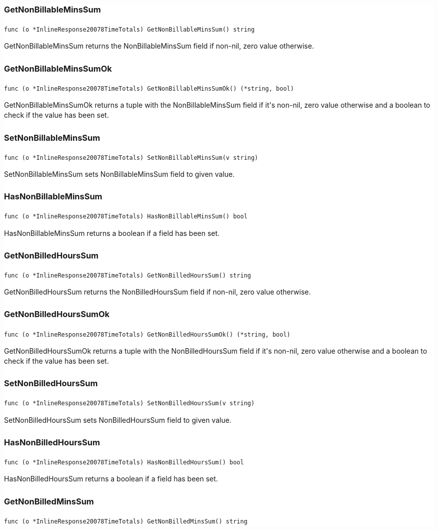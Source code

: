 ### GetNonBillableMinsSum

`func (o *InlineResponse20078TimeTotals) GetNonBillableMinsSum() string`

GetNonBillableMinsSum returns the NonBillableMinsSum field if non-nil, zero value otherwise.

### GetNonBillableMinsSumOk

`func (o *InlineResponse20078TimeTotals) GetNonBillableMinsSumOk() (*string, bool)`

GetNonBillableMinsSumOk returns a tuple with the NonBillableMinsSum field if it's non-nil, zero value otherwise
and a boolean to check if the value has been set.

### SetNonBillableMinsSum

`func (o *InlineResponse20078TimeTotals) SetNonBillableMinsSum(v string)`

SetNonBillableMinsSum sets NonBillableMinsSum field to given value.

### HasNonBillableMinsSum

`func (o *InlineResponse20078TimeTotals) HasNonBillableMinsSum() bool`

HasNonBillableMinsSum returns a boolean if a field has been set.

### GetNonBilledHoursSum

`func (o *InlineResponse20078TimeTotals) GetNonBilledHoursSum() string`

GetNonBilledHoursSum returns the NonBilledHoursSum field if non-nil, zero value otherwise.

### GetNonBilledHoursSumOk

`func (o *InlineResponse20078TimeTotals) GetNonBilledHoursSumOk() (*string, bool)`

GetNonBilledHoursSumOk returns a tuple with the NonBilledHoursSum field if it's non-nil, zero value otherwise
and a boolean to check if the value has been set.

### SetNonBilledHoursSum

`func (o *InlineResponse20078TimeTotals) SetNonBilledHoursSum(v string)`

SetNonBilledHoursSum sets NonBilledHoursSum field to given value.

### HasNonBilledHoursSum

`func (o *InlineResponse20078TimeTotals) HasNonBilledHoursSum() bool`

HasNonBilledHoursSum returns a boolean if a field has been set.

### GetNonBilledMinsSum

`func (o *InlineResponse20078TimeTotals) GetNonBilledMinsSum() string`

